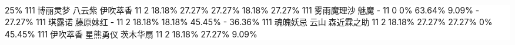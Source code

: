 <td>25%
</td></tr>
<tr>
<td>111</td>
<td>博丽灵梦</td>
<td>八云紫</td>
<td>伊吹萃香</td>
<td>11</td>
<td>2</td>
<td>18.18%</td>
<td>27.27%</td>
<td>27.27%</td>
<td>18.18%</td>
<td>27.27%
</td></tr>
<tr>
<td>111</td>
<td>雾雨魔理沙</td>
<td>魅魔</td>
<td>-</td>
<td>11</td>
<td>0</td>
<td>0%</td>
<td>63.64%</td>
<td>9.09%</td>
<td>-</td>
<td>27.27%
</td></tr>
<tr>
<td>111</td>
<td>琪露诺</td>
<td>藤原妹红</td>
<td>-</td>
<td>11</td>
<td>2</td>
<td>18.18%</td>
<td>18.18%</td>
<td>45.45%</td>
<td>-</td>
<td>36.36%
</td></tr>
<tr>
<td>111</td>
<td>魂魄妖忌</td>
<td>云山</td>
<td>森近霖之助</td>
<td>11</td>
<td>2</td>
<td>18.18%</td>
<td>27.27%</td>
<td>27.27%</td>
<td>0%</td>
<td>45.45%
</td></tr>
<tr>
<td>111</td>
<td>伊吹萃香</td>
<td>星熊勇仪</td>
<td>茨木华扇</td>
<td>11</td>
<td>2</td>
<td>18.18%</td>
<td>27.27%</td>
<td>9.09%</td>